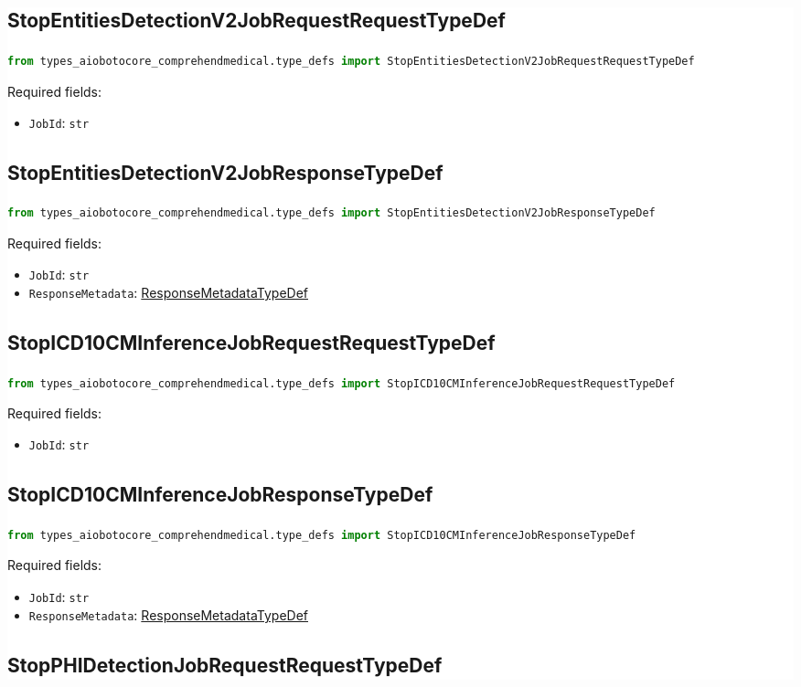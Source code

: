 <a id="stopentitiesdetectionv2jobrequestrequesttypedef"></a>

## StopEntitiesDetectionV2JobRequestRequestTypeDef

```python
from types_aiobotocore_comprehendmedical.type_defs import StopEntitiesDetectionV2JobRequestRequestTypeDef
```

Required fields:

- `JobId`: `str`

<a id="stopentitiesdetectionv2jobresponsetypedef"></a>

## StopEntitiesDetectionV2JobResponseTypeDef

```python
from types_aiobotocore_comprehendmedical.type_defs import StopEntitiesDetectionV2JobResponseTypeDef
```

Required fields:

- `JobId`: `str`
- `ResponseMetadata`:
  [ResponseMetadataTypeDef](./type_defs.md#responsemetadatatypedef)

<a id="stopicd10cminferencejobrequestrequesttypedef"></a>

## StopICD10CMInferenceJobRequestRequestTypeDef

```python
from types_aiobotocore_comprehendmedical.type_defs import StopICD10CMInferenceJobRequestRequestTypeDef
```

Required fields:

- `JobId`: `str`

<a id="stopicd10cminferencejobresponsetypedef"></a>

## StopICD10CMInferenceJobResponseTypeDef

```python
from types_aiobotocore_comprehendmedical.type_defs import StopICD10CMInferenceJobResponseTypeDef
```

Required fields:

- `JobId`: `str`
- `ResponseMetadata`:
  [ResponseMetadataTypeDef](./type_defs.md#responsemetadatatypedef)

<a id="stopphidetectionjobrequestrequesttypedef"></a>

## StopPHIDetectionJobRequestRequestTypeDef
